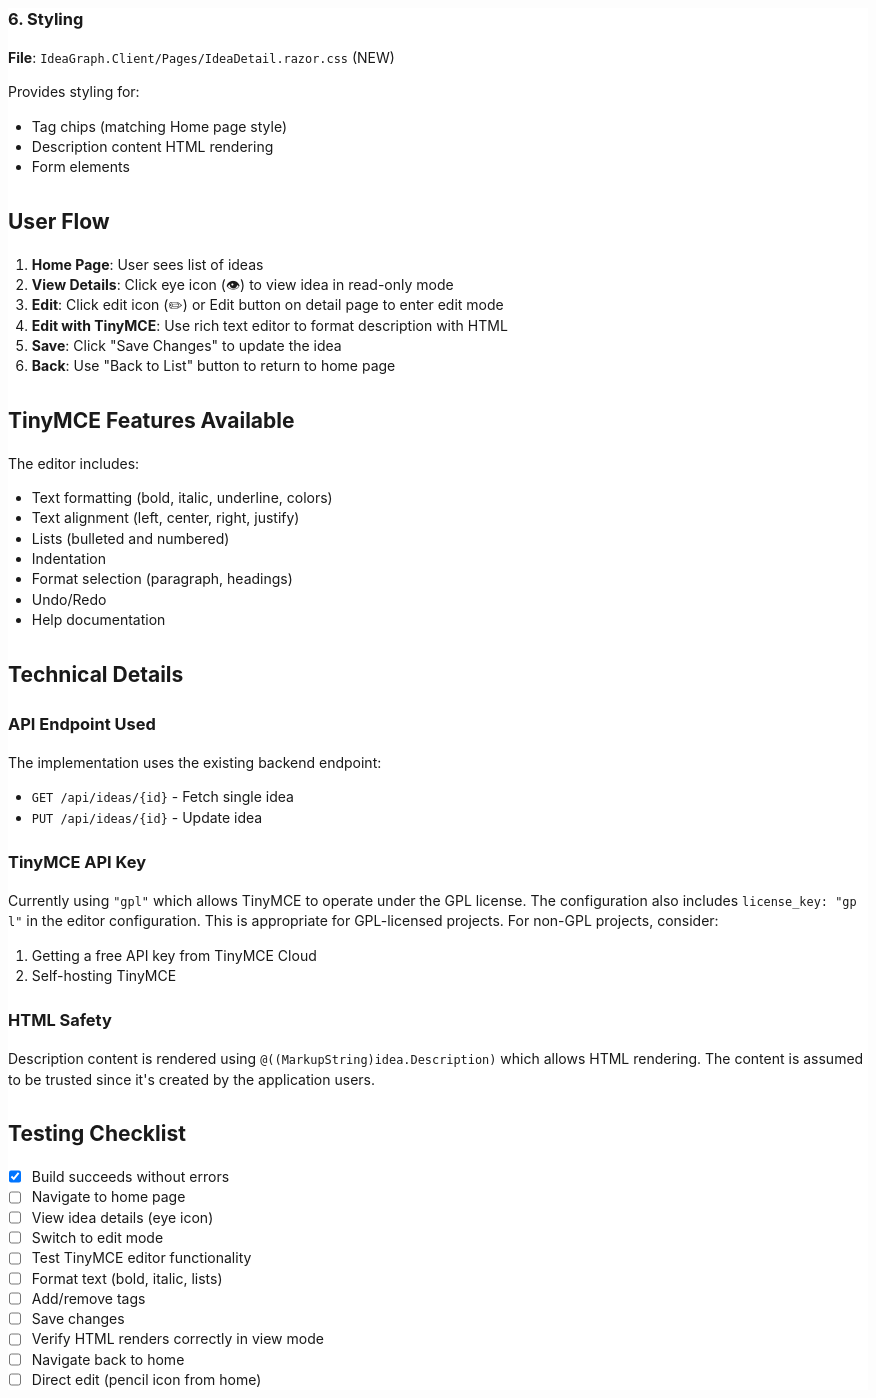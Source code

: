### 6. Styling
**File**: `IdeaGraph.Client/Pages/IdeaDetail.razor.css` (NEW)

Provides styling for:
- Tag chips (matching Home page style)
- Description content HTML rendering
- Form elements

## User Flow

1. **Home Page**: User sees list of ideas
2. **View Details**: Click eye icon (👁️) to view idea in read-only mode
3. **Edit**: Click edit icon (✏️) or Edit button on detail page to enter edit mode
4. **Edit with TinyMCE**: Use rich text editor to format description with HTML
5. **Save**: Click "Save Changes" to update the idea
6. **Back**: Use "Back to List" button to return to home page

## TinyMCE Features Available

The editor includes:
- Text formatting (bold, italic, underline, colors)
- Text alignment (left, center, right, justify)
- Lists (bulleted and numbered)
- Indentation
- Format selection (paragraph, headings)
- Undo/Redo
- Help documentation

## Technical Details

### API Endpoint Used
The implementation uses the existing backend endpoint:
- `GET /api/ideas/{id}` - Fetch single idea
- `PUT /api/ideas/{id}` - Update idea

### TinyMCE API Key
Currently using `"gpl"` which allows TinyMCE to operate under the GPL license. The configuration also includes `license_key: "gpl"` in the editor configuration. This is appropriate for GPL-licensed projects. For non-GPL projects, consider:
1. Getting a free API key from TinyMCE Cloud
2. Self-hosting TinyMCE

### HTML Safety
Description content is rendered using `@((MarkupString)idea.Description)` which allows HTML rendering. The content is assumed to be trusted since it's created by the application users.

## Testing Checklist

- [x] Build succeeds without errors
- [ ] Navigate to home page
- [ ] View idea details (eye icon)
- [ ] Switch to edit mode
- [ ] Test TinyMCE editor functionality
- [ ] Format text (bold, italic, lists)
- [ ] Add/remove tags
- [ ] Save changes
- [ ] Verify HTML renders correctly in view mode
- [ ] Navigate back to home
- [ ] Direct edit (pencil icon from home)
